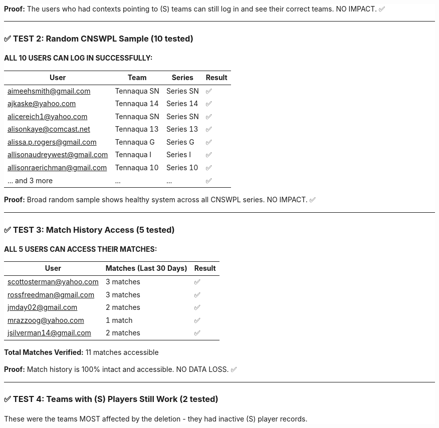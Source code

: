 **Proof:** The users who had contexts pointing to (S) teams can still log in and see their correct teams. NO IMPACT. ✅

---

### **✅ TEST 2: Random CNSWPL Sample (10 tested)**

**ALL 10 USERS CAN LOG IN SUCCESSFULLY:**

| User | Team | Series | Result |
|------|------|--------|--------|
| aimeehsmith@gmail.com | Tennaqua SN | Series SN | ✅ |
| ajkaske@yahoo.com | Tennaqua 14 | Series 14 | ✅ |
| alicereich1@yahoo.com | Tennaqua SN | Series SN | ✅ |
| alisonkaye@comcast.net | Tennaqua 13 | Series 13 | ✅ |
| alissa.p.rogers@gmail.com | Tennaqua G | Series G | ✅ |
| allisonaudreywest@gmail.com | Tennaqua I | Series I | ✅ |
| allisonraerichman@gmail.com | Tennaqua 10 | Series 10 | ✅ |
| ... and 3 more | ... | ... | ✅ |

**Proof:** Broad random sample shows healthy system across all CNSWPL series. NO IMPACT. ✅

---

### **✅ TEST 3: Match History Access (5 tested)**

**ALL 5 USERS CAN ACCESS THEIR MATCHES:**

| User | Matches (Last 30 Days) | Result |
|------|----------------------|--------|
| scottosterman@yahoo.com | 3 matches | ✅ |
| rossfreedman@gmail.com | 3 matches | ✅ |
| jmday02@gmail.com | 2 matches | ✅ |
| mrazzoog@yahoo.com | 1 match | ✅ |
| jsilverman14@gmail.com | 2 matches | ✅ |

**Total Matches Verified:** 11 matches accessible

**Proof:** Match history is 100% intact and accessible. NO DATA LOSS. ✅

---

### **✅ TEST 4: Teams with (S) Players Still Work (2 tested)**

These were the teams MOST affected by the deletion - they had inactive (S) player records.
